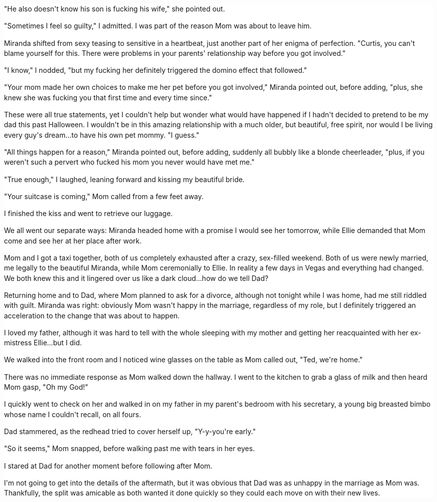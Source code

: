  "He also doesn't know his son is fucking his wife," she pointed out. 

 "Sometimes I feel so guilty," I admitted. I was part of the reason Mom was about to leave him. 

 Miranda shifted from sexy teasing to sensitive in a heartbeat, just another part of her enigma of perfection. "Curtis, you can't blame yourself for this. There were problems in your parents' relationship way before you got involved." 

 "I know," I nodded, "but my fucking her definitely triggered the domino effect that followed." 

 "Your mom made her own choices to make me her pet before you got involved," Miranda pointed out, before adding, "plus, she knew she was fucking you that first time and every time since." 

 These were all true statements, yet I couldn't help but wonder what would have happened if I hadn't decided to pretend to be my dad this past Halloween. I wouldn't be in this amazing relationship with a much older, but beautiful, free spirit, nor would I be living every guy's dream...to have his own pet mommy. "I guess." 

 "All things happen for a reason," Miranda pointed out, before adding, suddenly all bubbly like a blonde cheerleader, "plus, if you weren't such a pervert who fucked his mom you never would have met me." 

 "True enough," I laughed, leaning forward and kissing my beautiful bride. 

 "Your suitcase is coming," Mom called from a few feet away. 

 I finished the kiss and went to retrieve our luggage. 

 We all went our separate ways: Miranda headed home with a promise I would see her tomorrow, while Ellie demanded that Mom come and see her at her place after work. 

 Mom and I got a taxi together, both of us completely exhausted after a crazy, sex-filled weekend. Both of us were newly married, me legally to the beautiful Miranda, while Mom ceremonially to Ellie. In reality a few days in Vegas and everything had changed. We both knew this and it lingered over us like a dark cloud...how do we tell Dad? 

 Returning home and to Dad, where Mom planned to ask for a divorce, although not tonight while I was home, had me still riddled with guilt. Miranda was right: obviously Mom wasn't happy in the marriage, regardless of my role, but I definitely triggered an acceleration to the change that was about to happen. 

 I loved my father, although it was hard to tell with the whole sleeping with my mother and getting her reacquainted with her ex-mistress Ellie...but I did. 

 We walked into the front room and I noticed wine glasses on the table as Mom called out, "Ted, we're home." 

 There was no immediate response as Mom walked down the hallway. I went to the kitchen to grab a glass of milk and then heard Mom gasp, "Oh my God!" 

 I quickly went to check on her and walked in on my father in my parent's bedroom with his secretary, a young big breasted bimbo whose name I couldn't recall, on all fours. 

 Dad stammered, as the redhead tried to cover herself up, "Y-y-you're early." 

 "So it seems," Mom snapped, before walking past me with tears in her eyes. 

 I stared at Dad for another moment before following after Mom. 

 I'm not going to get into the details of the aftermath, but it was obvious that Dad was as unhappy in the marriage as Mom was. Thankfully, the split was amicable as both wanted it done quickly so they could each move on with their new lives. 
